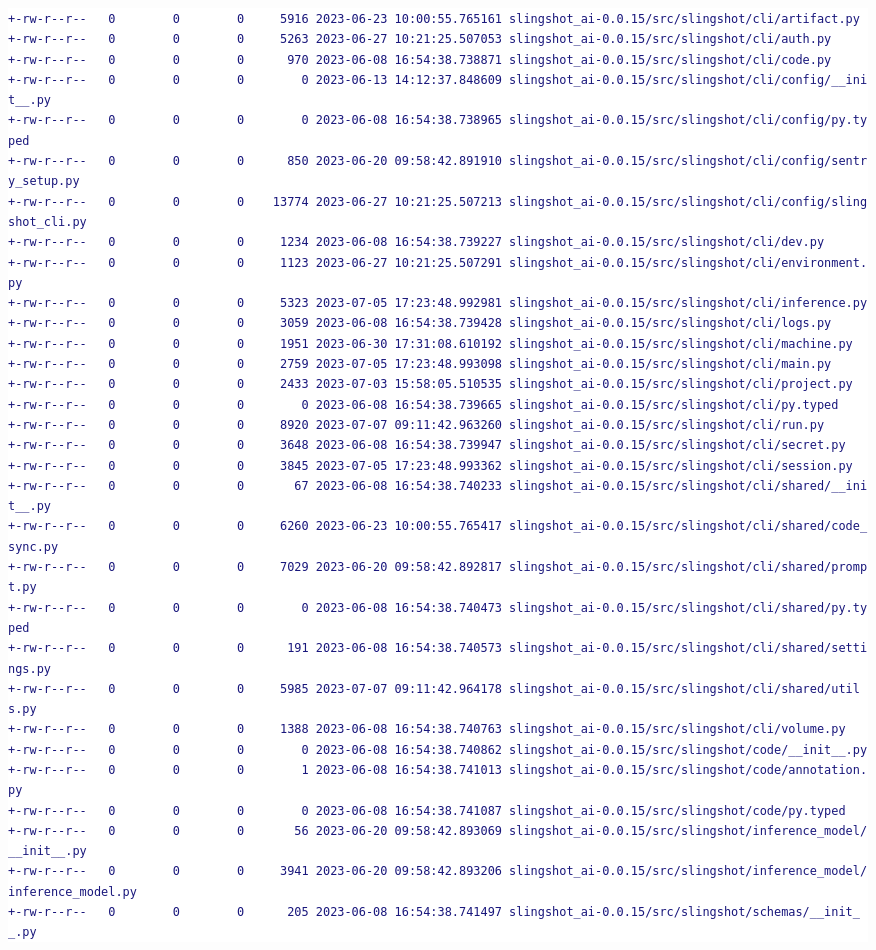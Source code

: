 ```diff
+-rw-r--r--   0        0        0     5916 2023-06-23 10:00:55.765161 slingshot_ai-0.0.15/src/slingshot/cli/artifact.py
+-rw-r--r--   0        0        0     5263 2023-06-27 10:21:25.507053 slingshot_ai-0.0.15/src/slingshot/cli/auth.py
+-rw-r--r--   0        0        0      970 2023-06-08 16:54:38.738871 slingshot_ai-0.0.15/src/slingshot/cli/code.py
+-rw-r--r--   0        0        0        0 2023-06-13 14:12:37.848609 slingshot_ai-0.0.15/src/slingshot/cli/config/__init__.py
+-rw-r--r--   0        0        0        0 2023-06-08 16:54:38.738965 slingshot_ai-0.0.15/src/slingshot/cli/config/py.typed
+-rw-r--r--   0        0        0      850 2023-06-20 09:58:42.891910 slingshot_ai-0.0.15/src/slingshot/cli/config/sentry_setup.py
+-rw-r--r--   0        0        0    13774 2023-06-27 10:21:25.507213 slingshot_ai-0.0.15/src/slingshot/cli/config/slingshot_cli.py
+-rw-r--r--   0        0        0     1234 2023-06-08 16:54:38.739227 slingshot_ai-0.0.15/src/slingshot/cli/dev.py
+-rw-r--r--   0        0        0     1123 2023-06-27 10:21:25.507291 slingshot_ai-0.0.15/src/slingshot/cli/environment.py
+-rw-r--r--   0        0        0     5323 2023-07-05 17:23:48.992981 slingshot_ai-0.0.15/src/slingshot/cli/inference.py
+-rw-r--r--   0        0        0     3059 2023-06-08 16:54:38.739428 slingshot_ai-0.0.15/src/slingshot/cli/logs.py
+-rw-r--r--   0        0        0     1951 2023-06-30 17:31:08.610192 slingshot_ai-0.0.15/src/slingshot/cli/machine.py
+-rw-r--r--   0        0        0     2759 2023-07-05 17:23:48.993098 slingshot_ai-0.0.15/src/slingshot/cli/main.py
+-rw-r--r--   0        0        0     2433 2023-07-03 15:58:05.510535 slingshot_ai-0.0.15/src/slingshot/cli/project.py
+-rw-r--r--   0        0        0        0 2023-06-08 16:54:38.739665 slingshot_ai-0.0.15/src/slingshot/cli/py.typed
+-rw-r--r--   0        0        0     8920 2023-07-07 09:11:42.963260 slingshot_ai-0.0.15/src/slingshot/cli/run.py
+-rw-r--r--   0        0        0     3648 2023-06-08 16:54:38.739947 slingshot_ai-0.0.15/src/slingshot/cli/secret.py
+-rw-r--r--   0        0        0     3845 2023-07-05 17:23:48.993362 slingshot_ai-0.0.15/src/slingshot/cli/session.py
+-rw-r--r--   0        0        0       67 2023-06-08 16:54:38.740233 slingshot_ai-0.0.15/src/slingshot/cli/shared/__init__.py
+-rw-r--r--   0        0        0     6260 2023-06-23 10:00:55.765417 slingshot_ai-0.0.15/src/slingshot/cli/shared/code_sync.py
+-rw-r--r--   0        0        0     7029 2023-06-20 09:58:42.892817 slingshot_ai-0.0.15/src/slingshot/cli/shared/prompt.py
+-rw-r--r--   0        0        0        0 2023-06-08 16:54:38.740473 slingshot_ai-0.0.15/src/slingshot/cli/shared/py.typed
+-rw-r--r--   0        0        0      191 2023-06-08 16:54:38.740573 slingshot_ai-0.0.15/src/slingshot/cli/shared/settings.py
+-rw-r--r--   0        0        0     5985 2023-07-07 09:11:42.964178 slingshot_ai-0.0.15/src/slingshot/cli/shared/utils.py
+-rw-r--r--   0        0        0     1388 2023-06-08 16:54:38.740763 slingshot_ai-0.0.15/src/slingshot/cli/volume.py
+-rw-r--r--   0        0        0        0 2023-06-08 16:54:38.740862 slingshot_ai-0.0.15/src/slingshot/code/__init__.py
+-rw-r--r--   0        0        0        1 2023-06-08 16:54:38.741013 slingshot_ai-0.0.15/src/slingshot/code/annotation.py
+-rw-r--r--   0        0        0        0 2023-06-08 16:54:38.741087 slingshot_ai-0.0.15/src/slingshot/code/py.typed
+-rw-r--r--   0        0        0       56 2023-06-20 09:58:42.893069 slingshot_ai-0.0.15/src/slingshot/inference_model/__init__.py
+-rw-r--r--   0        0        0     3941 2023-06-20 09:58:42.893206 slingshot_ai-0.0.15/src/slingshot/inference_model/inference_model.py
+-rw-r--r--   0        0        0      205 2023-06-08 16:54:38.741497 slingshot_ai-0.0.15/src/slingshot/schemas/__init__.py
```